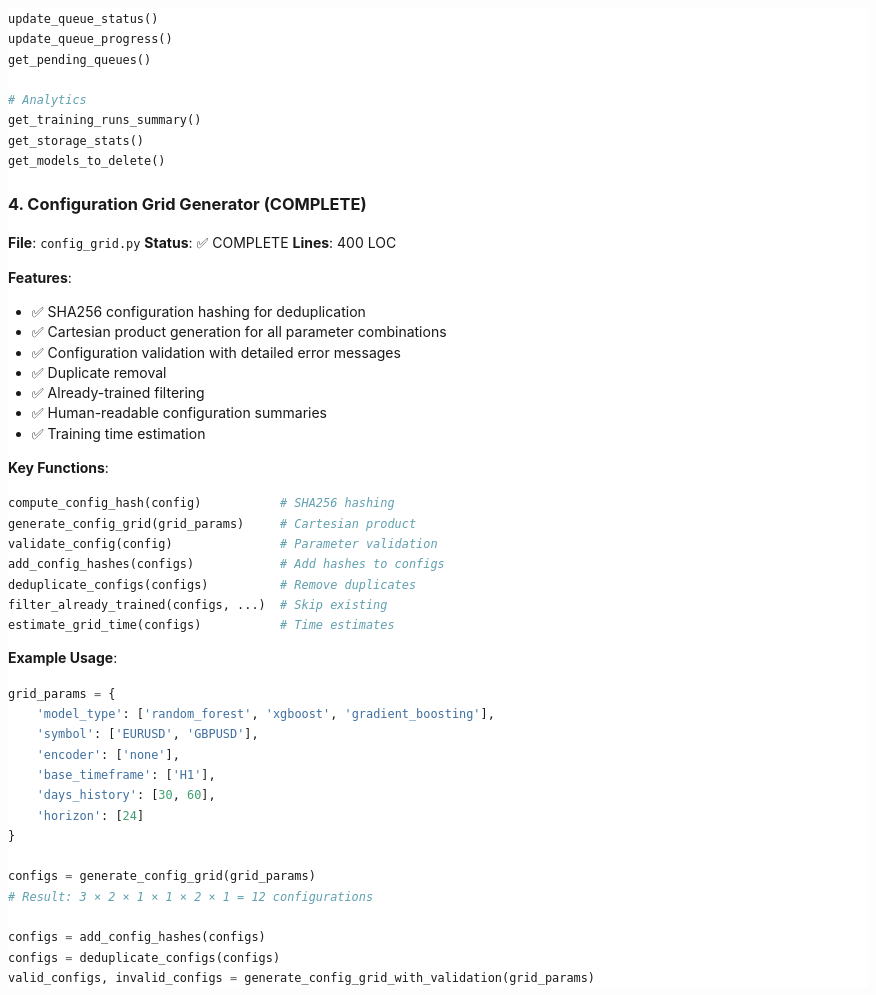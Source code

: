 ```python
update_queue_status()
update_queue_progress()
get_pending_queues()

# Analytics
get_training_runs_summary()
get_storage_stats()
get_models_to_delete()
```

### 4. Configuration Grid Generator (COMPLETE)
**File**: `config_grid.py`
**Status**: ✅ COMPLETE
**Lines**: 400 LOC

**Features**:
- ✅ SHA256 configuration hashing for deduplication
- ✅ Cartesian product generation for all parameter combinations
- ✅ Configuration validation with detailed error messages
- ✅ Duplicate removal
- ✅ Already-trained filtering
- ✅ Human-readable configuration summaries
- ✅ Training time estimation

**Key Functions**:
```python
compute_config_hash(config)           # SHA256 hashing
generate_config_grid(grid_params)     # Cartesian product
validate_config(config)               # Parameter validation
add_config_hashes(configs)            # Add hashes to configs
deduplicate_configs(configs)          # Remove duplicates
filter_already_trained(configs, ...)  # Skip existing
estimate_grid_time(configs)           # Time estimates
```

**Example Usage**:
```python
grid_params = {
    'model_type': ['random_forest', 'xgboost', 'gradient_boosting'],
    'symbol': ['EURUSD', 'GBPUSD'],
    'encoder': ['none'],
    'base_timeframe': ['H1'],
    'days_history': [30, 60],
    'horizon': [24]
}

configs = generate_config_grid(grid_params)
# Result: 3 × 2 × 1 × 1 × 2 × 1 = 12 configurations

configs = add_config_hashes(configs)
configs = deduplicate_configs(configs)
valid_configs, invalid_configs = generate_config_grid_with_validation(grid_params)
```
